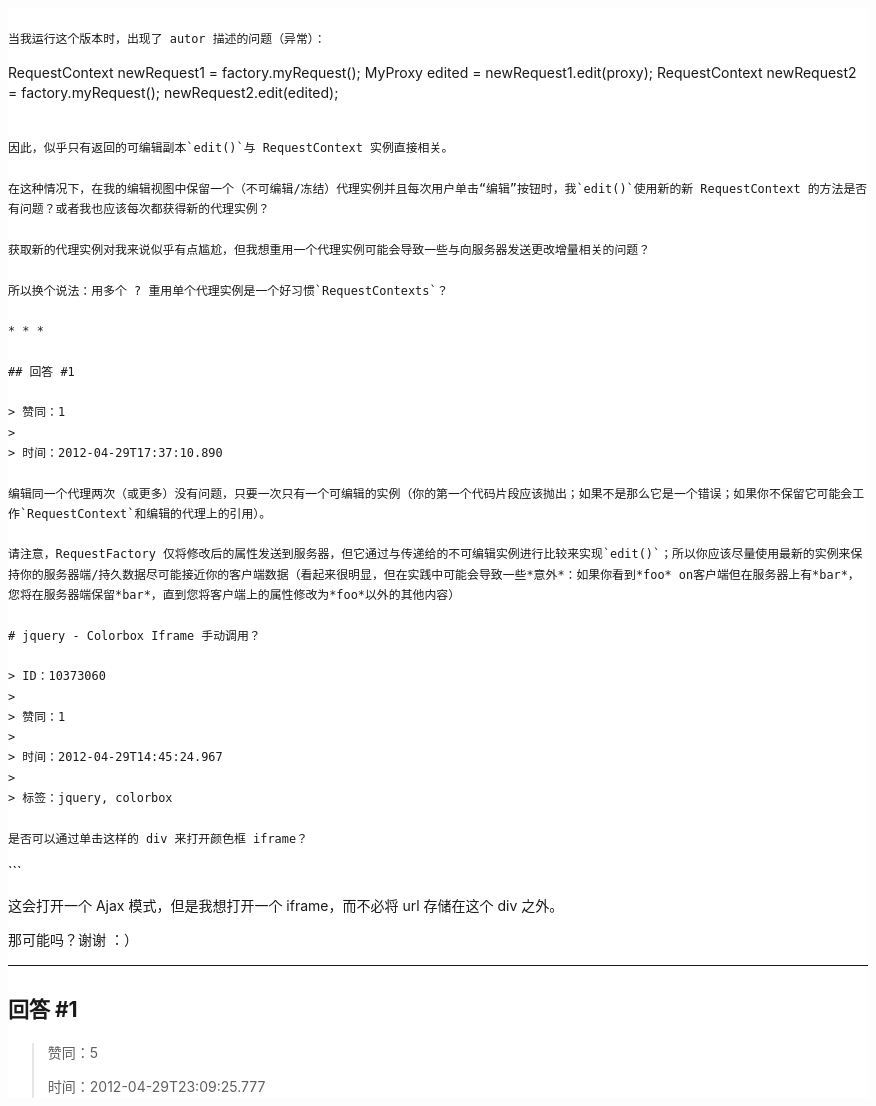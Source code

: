 ```

当我运行这个版本时，出现了 autor 描述的问题（异常）：

```
RequestContext newRequest1 = factory.myRequest();
MyProxy edited = newRequest1.edit(proxy);
RequestContext newRequest2 = factory.myRequest();
newRequest2.edit(edited); 
```

因此，似乎只有返回的可编辑副本`edit()`与 RequestContext 实例直接相关。

在这种情况下，在我的编辑视图中保留一个（不可编辑/冻结）代理实例并且每次用户单击“编辑”按钮时，我`edit()`使用新的新 RequestContext 的方法是否有问题？或者我也应该每次都获得新的代理实例？

获取新的代理实例对我来说似乎有点尴尬，但我想重用一个代理实例可能会导致一些与向服务器发送更改增量相关的问题？

所以换个说法：用多个 ? 重用单个代理实例是一个好习惯`RequestContexts`？

* * *

## 回答 #1

> 赞同：1
> 
> 时间：2012-04-29T17:37:10.890

编辑同一个代理两次（或更多）没有问题，只要一次只有一个可编辑的实例（你的第一个代码片段应该抛出；如果不是那么它是一个错误；如果你不保留它可能会工作`RequestContext`和编辑的代理上的引用）。

请注意，RequestFactory 仅将修改后的属性发送到服务器，但它通过与传递给的不可编辑实例进行比较来实现`edit()`；所以你应该尽量使用最新的实例来保持你的服务器端/持久数据尽可能接近你的客户端数据（看起来很明显，但在实践中可能会导致一些*意外*：如果你看到*foo* on客户端但在服务器上有*bar*，您将在服务器端保留*bar*，直到您将客户端上的属性修改为*foo*以外的其他内容）

# jquery - Colorbox Iframe 手动调用？

> ID：10373060
> 
> 赞同：1
> 
> 时间：2012-04-29T14:45:24.967
> 
> 标签：jquery, colorbox

是否可以通过单击这样的 div 来打开颜色框 iframe？

```
<div class="somediv" onclick="$.colorbox({href:'preview.html'});"> 
```

这会打开一个 Ajax 模式，但是我想打开一个 iframe，而不必将 url 存储在这个 div 之外。

那可能吗？谢谢 ：）

* * *

## 回答 #1

> 赞同：5
> 
> 时间：2012-04-29T23:09:25.777

```